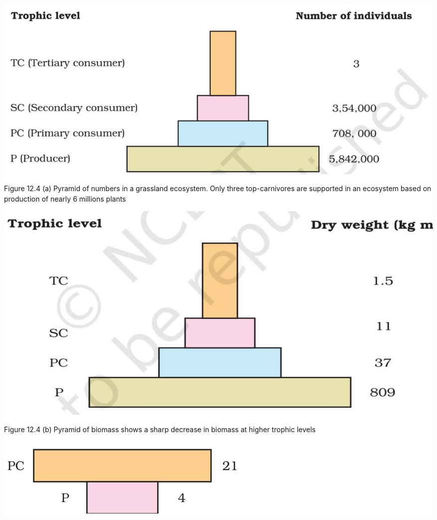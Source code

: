 ![](_page_7_Figure_3.jpeg)

Figure 12.4 (a) Pyramid of numbers in a grassland ecosystem. Only three top-carnivores are supported in an ecosystem based on production of nearly 6 millions plants

![](_page_7_Figure_5.jpeg)

Figure 12.4 (b) Pyramid of biomass shows a sharp decrease in biomass at higher trophic levels

![](_page_7_Figure_7.jpeg)
